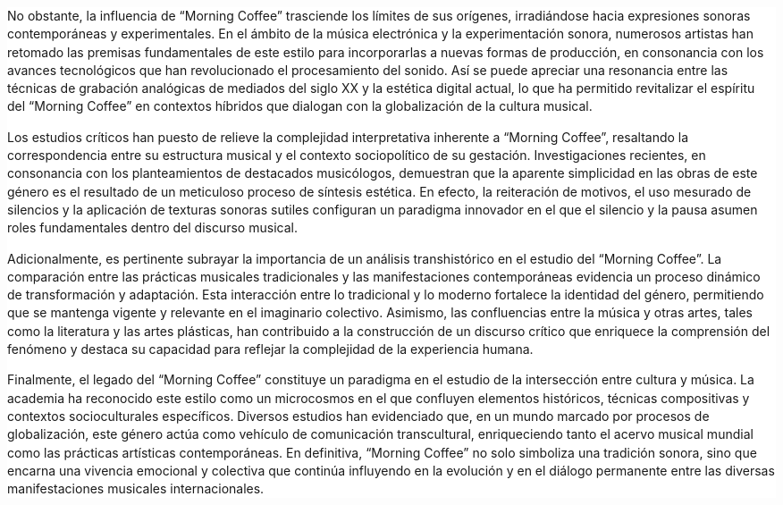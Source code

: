 No obstante, la influencia de “Morning Coffee” trasciende los límites de sus orígenes, irradiándose
hacia expresiones sonoras contemporáneas y experimentales. En el ámbito de la música electrónica y
la experimentación sonora, numerosos artistas han retomado las premisas fundamentales de este estilo
para incorporarlas a nuevas formas de producción, en consonancia con los avances tecnológicos que
han revolucionado el procesamiento del sonido. Así se puede apreciar una resonancia entre las
técnicas de grabación analógicas de mediados del siglo XX y la estética digital actual, lo que ha
permitido revitalizar el espíritu del “Morning Coffee” en contextos híbridos que dialogan con la
globalización de la cultura musical.

Los estudios críticos han puesto de relieve la complejidad interpretativa inherente a “Morning
Coffee”, resaltando la correspondencia entre su estructura musical y el contexto sociopolítico de su
gestación. Investigaciones recientes, en consonancia con los planteamientos de destacados
musicólogos, demuestran que la aparente simplicidad en las obras de este género es el resultado de
un meticuloso proceso de síntesis estética. En efecto, la reiteración de motivos, el uso mesurado de
silencios y la aplicación de texturas sonoras sutiles configuran un paradigma innovador en el que el
silencio y la pausa asumen roles fundamentales dentro del discurso musical.

Adicionalmente, es pertinente subrayar la importancia de un análisis transhistórico en el estudio
del “Morning Coffee”. La comparación entre las prácticas musicales tradicionales y las
manifestaciones contemporáneas evidencia un proceso dinámico de transformación y adaptación. Esta
interacción entre lo tradicional y lo moderno fortalece la identidad del género, permitiendo que se
mantenga vigente y relevante en el imaginario colectivo. Asimismo, las confluencias entre la música
y otras artes, tales como la literatura y las artes plásticas, han contribuido a la construcción de
un discurso crítico que enriquece la comprensión del fenómeno y destaca su capacidad para reflejar
la complejidad de la experiencia humana.

Finalmente, el legado del “Morning Coffee” constituye un paradigma en el estudio de la intersección
entre cultura y música. La academia ha reconocido este estilo como un microcosmos en el que
confluyen elementos históricos, técnicas compositivas y contextos socioculturales específicos.
Diversos estudios han evidenciado que, en un mundo marcado por procesos de globalización, este
género actúa como vehículo de comunicación transcultural, enriqueciendo tanto el acervo musical
mundial como las prácticas artísticas contemporáneas. En definitiva, “Morning Coffee” no solo
simboliza una tradición sonora, sino que encarna una vivencia emocional y colectiva que continúa
influyendo en la evolución y en el diálogo permanente entre las diversas manifestaciones musicales
internacionales.
